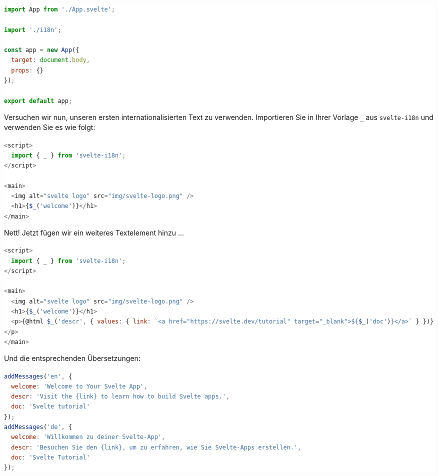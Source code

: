 ```javascript
import App from './App.svelte';

import './i18n';

const app = new App({
  target: document.body,
  props: {}
});

export default app;
```

Versuchen wir nun, unseren ersten internationalisierten Text zu verwenden.
Importieren Sie in Ihrer Vorlage `_` aus `svelte-i18n` und verwenden Sie es wie folgt:

```javascript
<script>
  import { _ } from 'svelte-i18n';
</script>

<main>
  <img alt="svelte logo" src="img/svelte-logo.png" />
  <h1>{$_('welcome')}</h1>
</main>
```

Nett! Jetzt fügen wir ein weiteres Textelement hinzu ...

```javascript
<script>
  import { _ } from 'svelte-i18n';
</script>

<main>
  <img alt="svelte logo" src="img/svelte-logo.png" />
  <h1>{$_('welcome')}</h1>
  <p>{@html $_('descr', { values: { link: `<a href="https://svelte.dev/tutorial" target="_blank">${$_('doc')}</a>` } })}</p>
</main>
```

Und die entsprechenden Übersetzungen:

```javascript
addMessages('en', {
  welcome: 'Welcome to Your Svelte App',
  descr: 'Visit the {link} to learn how to build Svelte apps.',
  doc: 'Svelte tutorial'
});
addMessages('de', {
  welcome: 'Willkommen zu deiner Svelte-App',
  descr: 'Besuchen Sie den {link}, um zu erfahren, wie Sie Svelte-Apps erstellen.',
  doc: 'Svelte Tutorial'
});
```

